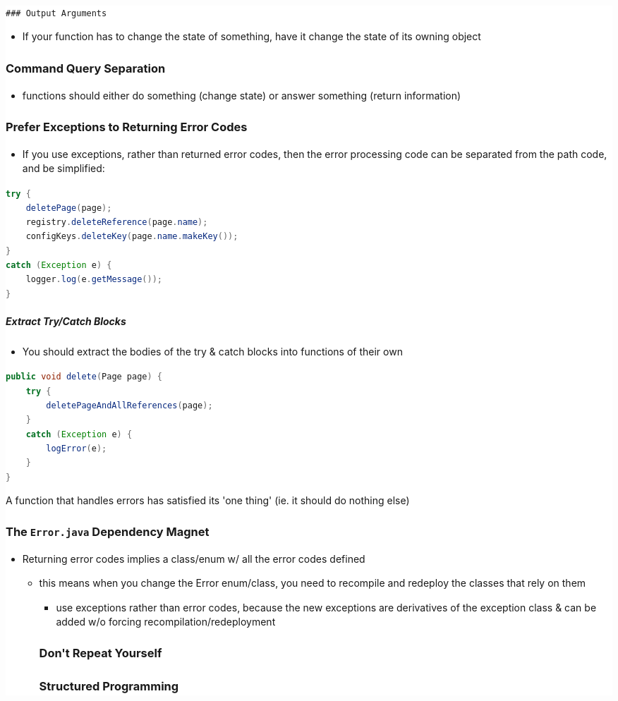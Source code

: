     ### Output Arguments

* If your function has to change the state of something, have it change the state of its owning object

### Command Query Separation

* functions should either do something (change state) or answer something (return information)

### Prefer Exceptions to Returning Error Codes

* If you use exceptions, rather than returned error codes, then the error processing code can be separated from the path code, and be simplified:

```java
try {
    deletePage(page);
    registry.deleteReference(page.name);
    configKeys.deleteKey(page.name.makeKey());
}
catch (Exception e) {
    logger.log(e.getMessage());
}
```

##### Extract Try/Catch Blocks

* You should extract the bodies of the try & catch blocks into functions of their own

```java
public void delete(Page page) {
    try {
        deletePageAndAllReferences(page);
    }
    catch (Exception e) {
        logError(e);
    }
}
```

A function that handles errors has satisfied its 'one thing' (ie. it should do nothing else)

### The `Error.java` Dependency Magnet

* Returning error codes implies a class/enum w/ all the error codes defined
    - this means when you change the Error enum/class, you need to recompile and redeploy the classes that rely on them
        + use exceptions rather than error codes, because the new exceptions are derivatives of the exception class & can be added w/o forcing recompilation/redeployment

        ### Don't Repeat Yourself

        ### Structured Programming
